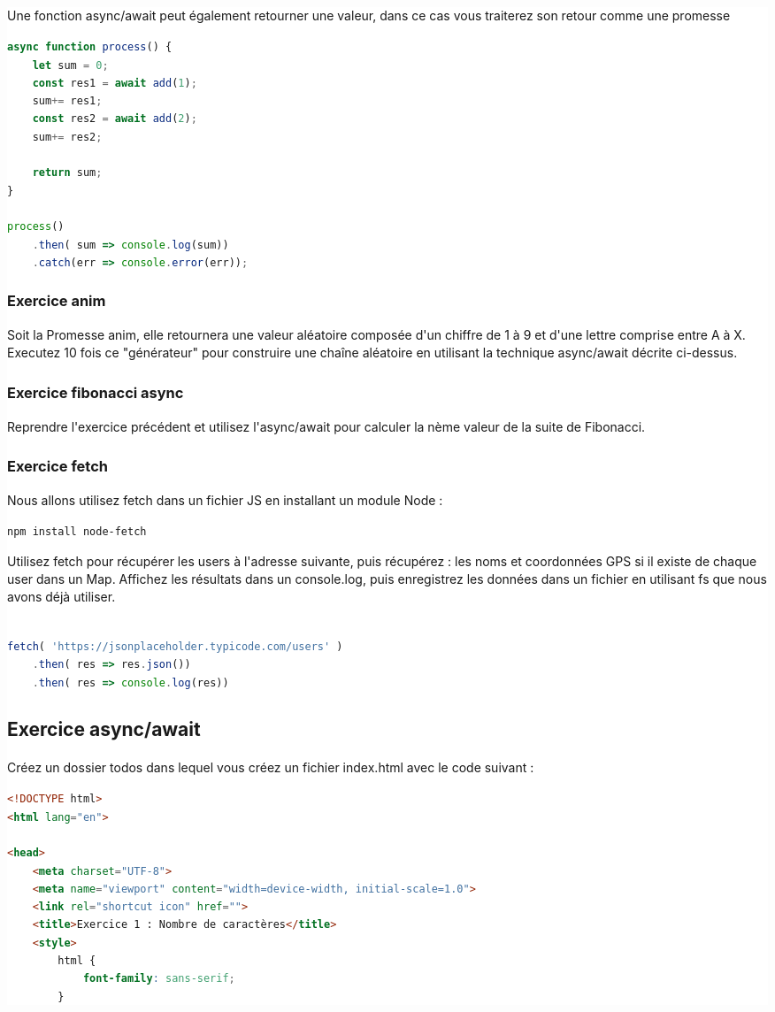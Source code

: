 Une fonction async/await peut également retourner une valeur, dans ce cas vous traiterez son retour comme une promesse

```js
async function process() {
    let sum = 0;
    const res1 = await add(1); 
    sum+= res1;
    const res2 = await add(2); 
    sum+= res2;

    return sum;
}

process()
    .then( sum => console.log(sum))
    .catch(err => console.error(err));
```

### Exercice anim

Soit la Promesse anim, elle retournera une valeur aléatoire composée d'un chiffre de 1 à 9 et d'une lettre comprise entre A à X. 
Executez 10 fois ce "générateur" pour construire une chaîne aléatoire en utilisant la technique async/await décrite ci-dessus.

### Exercice fibonacci async

Reprendre l'exercice précédent et utilisez l'async/await pour calculer la nème valeur de la suite de Fibonacci.

### Exercice fetch 

Nous allons utilisez fetch dans un fichier JS en installant un module Node :

```bash
npm install node-fetch
```

Utilisez fetch pour récupérer les users à l'adresse suivante, puis récupérez : les noms et coordonnées GPS si il existe de chaque user dans un Map. Affichez les résultats dans un console.log, puis enregistrez les données dans un fichier en utilisant fs que nous avons déjà utiliser.

```js

fetch( 'https://jsonplaceholder.typicode.com/users' )
    .then( res => res.json())
    .then( res => console.log(res))
```

## Exercice async/await

Créez un dossier todos dans lequel vous créez un fichier index.html avec le code suivant :

```html
<!DOCTYPE html>
<html lang="en">

<head>
    <meta charset="UTF-8">
    <meta name="viewport" content="width=device-width, initial-scale=1.0">
    <link rel="shortcut icon" href="">
    <title>Exercice 1 : Nombre de caractères</title>
    <style>
        html {
            font-family: sans-serif;
        }

```